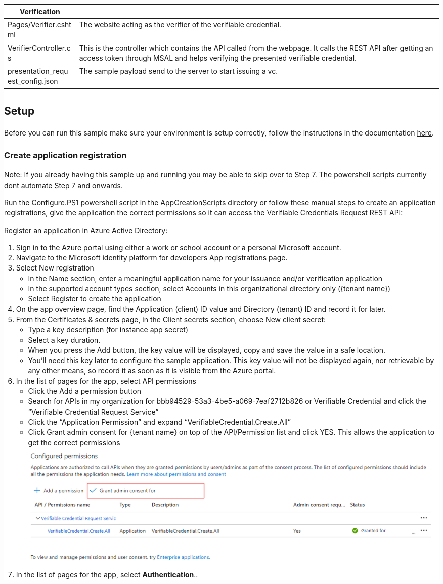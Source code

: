 | Verification | |
|------|--------|
| Pages/Verifier.cshtml | The website acting as the verifier of the verifiable credential.
| VerifierController.cs | This is the controller which contains the API called from the webpage. It calls the REST API after getting an access token through MSAL and helps verifying the presented verifiable credential.
| presentation_request_config.json | The sample payload send to the server to start issuing a vc.

## Setup

Before you can run this sample make sure your environment is setup correctly, follow the instructions in the documentation [here](https://aka.ms/vcsetup).

### Create application registration
Note: If you already having [this sample](https://github.com/Azure-Samples/active-directory-verifiable-credentials-dotnet/tree/main/1-asp-net-core-api-idtokenhint) up and running you may be able to skip over to Step 7. The powershell scripts currently dont automate Step 7 and onwards.

Run the [Configure.PS1](./AppCreationScripts/AppCreationScripts.md) powershell script in the AppCreationScripts directory or follow these manual steps to create an application registrations, give the application the correct permissions so it can access the Verifiable Credentials Request REST API:

Register an application in Azure Active Directory: 
1. Sign in to the Azure portal using either a work or school account or a personal Microsoft account.
2. Navigate to the Microsoft identity platform for developers App registrations page.
3.	Select New registration
    -  In the Name section, enter a meaningful application name for your issuance and/or verification application
    - In the supported account types section, select Accounts in this organizational directory only ({tenant name})
    - Select Register to create the application
4.	On the app overview page, find the Application (client) ID value and Directory (tenant) ID and record it for later.
5.	From the Certificates & secrets page, in the Client secrets section, choose New client secret:
    - Type a key description (for instance app secret)
    - Select a key duration.
    - When you press the Add button, the key value will be displayed, copy and save the value in a safe location.
    - You’ll need this key later to configure the sample application. This key value will not be displayed again, nor retrievable by any other means, so record it as soon as it is visible from the Azure portal.
6.	In the list of pages for the app, select API permissions
    - Click the Add a permission button
    - Search for APIs in my organization for bbb94529-53a3-4be5-a069-7eaf2712b826 or Verifiable Credential and click the “Verifiable Credential Request Service”
    - Click the “Application Permission” and expand “VerifiableCredential.Create.All”
    - Click Grant admin consent for {tenant name} on top of the API/Permission list and click YES. This allows the application to get the correct permissions
![Admin concent](ReadmeFiles/AdminConcent.PNG)
7. In the list of pages for the app, select **Authentication**..